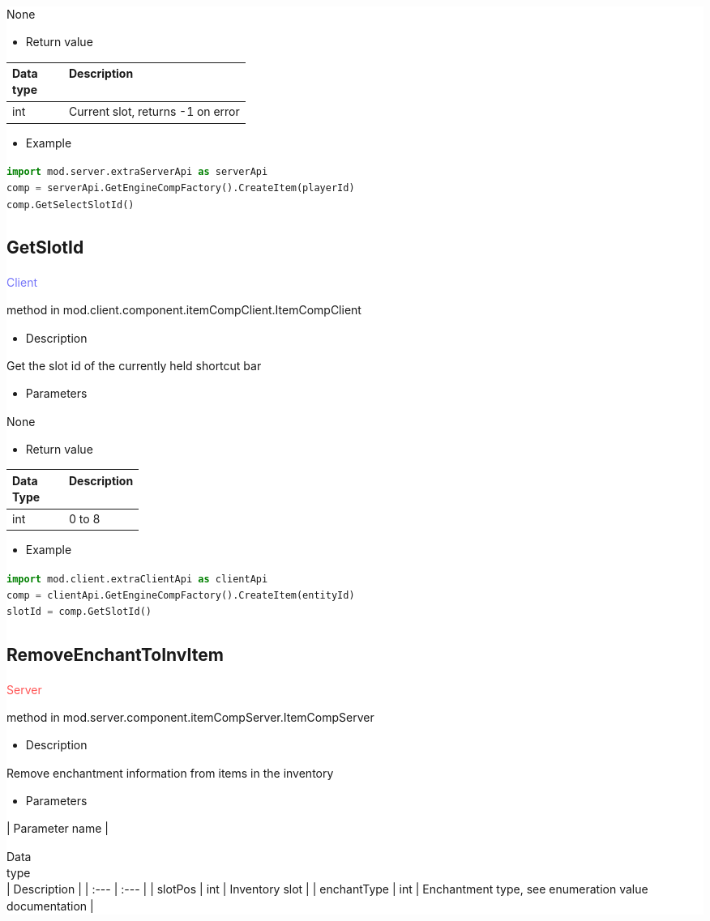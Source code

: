 
None 

- Return value 

| <div style="width: 4em">Data type</div> | Description | 
| :--- | :--- | 
| int | Current slot, returns -1 on error | 

- Example 

```python 
import mod.server.extraServerApi as serverApi 
comp = serverApi.GetEngineCompFactory().CreateItem(playerId) 
comp.GetSelectSlotId() 
``` 

## GetSlotId 

<span style="display:inline;color:#7575f9">Client</span> 

method in mod.client.component.itemCompClient.ItemCompClient 

- Description 

Get the slot id of the currently held shortcut bar 

- Parameters 

None 

- Return value 

| <div style="width: 4em">Data Type</div> | Description | 
| :--- | :--- | 
| int | 0 to 8 | 

- Example 

```python 
import mod.client.extraClientApi as clientApi 
comp = clientApi.GetEngineCompFactory().CreateItem(entityId) 
slotId = comp.GetSlotId() 
``` 

## RemoveEnchantToInvItem 


<span style="display:inline;color:#ff5555">Server</span> 

method in mod.server.component.itemCompServer.ItemCompServer 

- Description 

Remove enchantment information from items in the inventory 

- Parameters 

| Parameter name | <div style="width: 4em">Data type</div> | Description | 
| :--- | :--- | 
| slotPos | int | Inventory slot | 
| enchantType | int | Enchantment type, see enumeration value documentation | 

